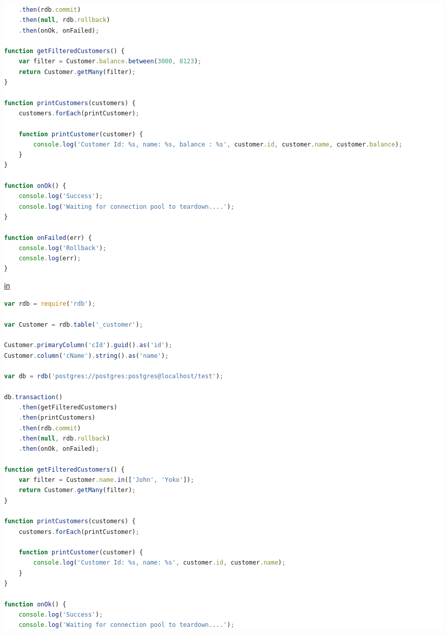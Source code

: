 ```js
    .then(rdb.commit)
    .then(null, rdb.rollback)
    .then(onOk, onFailed);

function getFilteredCustomers() {
    var filter = Customer.balance.between(3000, 8123);
    return Customer.getMany(filter);
}

function printCustomers(customers) {
    customers.forEach(printCustomer);

    function printCustomer(customer) {
        console.log('Customer Id: %s, name: %s, balance : %s', customer.id, customer.name, customer.balance);
    }
}

function onOk() {
    console.log('Success');
    console.log('Waiting for connection pool to teardown....');
}

function onFailed(err) {
    console.log('Rollback');
    console.log(err);
}
```
<a name="_in"></a>
[in](https://github.com/alfateam/rdb-demo/blob/master/filtering/in.js)
```js
var rdb = require('rdb');

var Customer = rdb.table('_customer');

Customer.primaryColumn('cId').guid().as('id');
Customer.column('cName').string().as('name');

var db = rdb('postgres://postgres:postgres@localhost/test');

db.transaction()
    .then(getFilteredCustomers)
    .then(printCustomers)
    .then(rdb.commit)
    .then(null, rdb.rollback)
    .then(onOk, onFailed);

function getFilteredCustomers() {
    var filter = Customer.name.in(['John', 'Yoko']);
    return Customer.getMany(filter);
}

function printCustomers(customers) {
    customers.forEach(printCustomer);

    function printCustomer(customer) {
        console.log('Customer Id: %s, name: %s', customer.id, customer.name);
    }
}

function onOk() {
    console.log('Success');
    console.log('Waiting for connection pool to teardown....');
```